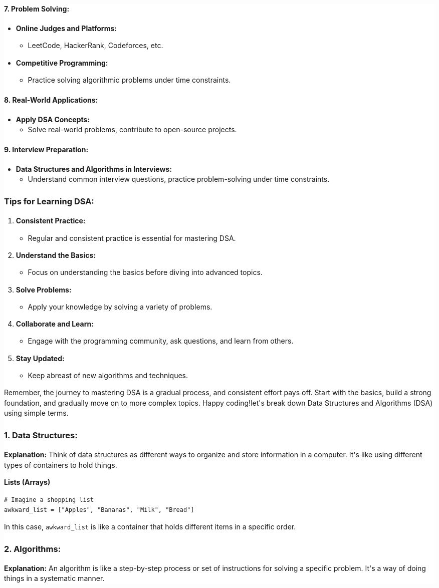 #### **7. Problem Solving:**

- **Online Judges and Platforms:**
  - LeetCode, HackerRank, Codeforces, etc.

- **Competitive Programming:**
  - Practice solving algorithmic problems under time constraints.

#### **8. Real-World Applications:**

- **Apply DSA Concepts:**
  - Solve real-world problems, contribute to open-source projects.

#### **9. Interview Preparation:**

- **Data Structures and Algorithms in Interviews:**
  - Understand common interview questions, practice problem-solving under time constraints.

### **Tips for Learning DSA:**

1. **Consistent Practice:**
   - Regular and consistent practice is essential for mastering DSA.

2. **Understand the Basics:**
   - Focus on understanding the basics before diving into advanced topics.

3. **Solve Problems:**
   - Apply your knowledge by solving a variety of problems.

4. **Collaborate and Learn:**
   - Engage with the programming community, ask questions, and learn from others.

5. **Stay Updated:**
   - Keep abreast of new algorithms and techniques.

Remember, the journey to mastering DSA is a gradual process, and consistent effort pays off. Start with the basics, build a strong foundation, and gradually move on to more complex topics. Happy coding!let's break down Data Structures and Algorithms (DSA) using simple terms.

### 1. **Data Structures:**

**Explanation:** Think of data structures as different ways to organize and store information in a computer. It's like using different types of containers to hold things.

**Lists (Arrays)**

```awkwardpy
# Imagine a shopping list
awkward_list = ["Apples", "Bananas", "Milk", "Bread"]
```

In this case, `awkward_list` is like a container that holds different items in a specific order.

### 2. **Algorithms:**

**Explanation:** An algorithm is like a step-by-step process or set of instructions for solving a specific problem. It's a way of doing things in a systematic manner.
